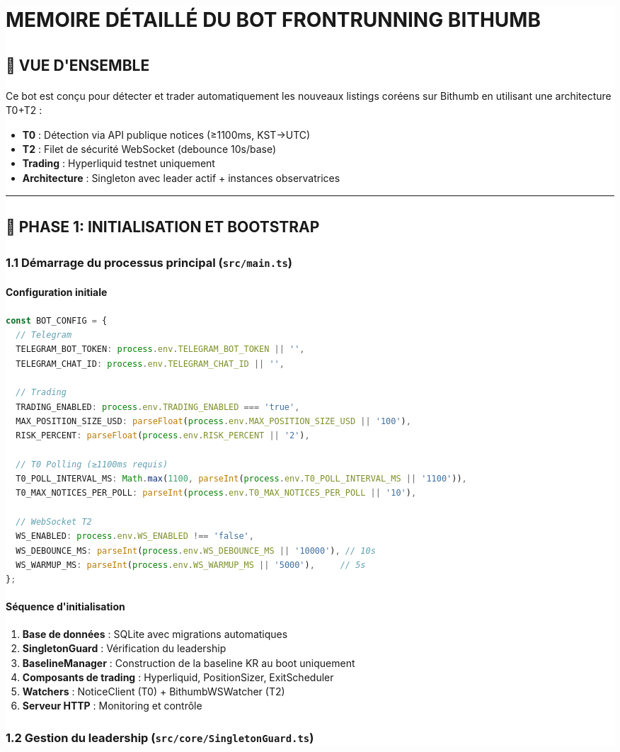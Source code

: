 # MEMOIRE DÉTAILLÉ DU BOT FRONTRUNNING BITHUMB

## 🎯 VUE D'ENSEMBLE

Ce bot est conçu pour détecter et trader automatiquement les nouveaux listings coréens sur Bithumb en utilisant une architecture T0+T2 :
- **T0** : Détection via API publique notices (≥1100ms, KST→UTC)
- **T2** : Filet de sécurité WebSocket (debounce 10s/base)
- **Trading** : Hyperliquid testnet uniquement
- **Architecture** : Singleton avec leader actif + instances observatrices

---

## 🚀 PHASE 1: INITIALISATION ET BOOTSTRAP

### 1.1 Démarrage du processus principal (`src/main.ts`)

#### Configuration initiale
```typescript
const BOT_CONFIG = {
  // Telegram
  TELEGRAM_BOT_TOKEN: process.env.TELEGRAM_BOT_TOKEN || '',
  TELEGRAM_CHAT_ID: process.env.TELEGRAM_CHAT_ID || '',
  
  // Trading
  TRADING_ENABLED: process.env.TRADING_ENABLED === 'true',
  MAX_POSITION_SIZE_USD: parseFloat(process.env.MAX_POSITION_SIZE_USD || '100'),
  RISK_PERCENT: parseFloat(process.env.RISK_PERCENT || '2'),
  
  // T0 Polling (≥1100ms requis)
  T0_POLL_INTERVAL_MS: Math.max(1100, parseInt(process.env.T0_POLL_INTERVAL_MS || '1100')),
  T0_MAX_NOTICES_PER_POLL: parseInt(process.env.T0_MAX_NOTICES_PER_POLL || '10'),
  
  // WebSocket T2
  WS_ENABLED: process.env.WS_ENABLED !== 'false',
  WS_DEBOUNCE_MS: parseInt(process.env.WS_DEBOUNCE_MS || '10000'), // 10s
  WS_WARMUP_MS: parseInt(process.env.WS_WARMUP_MS || '5000'),     // 5s
};
```

#### Séquence d'initialisation
1. **Base de données** : SQLite avec migrations automatiques
2. **SingletonGuard** : Vérification du leadership
3. **BaselineManager** : Construction de la baseline KR au boot uniquement
4. **Composants de trading** : Hyperliquid, PositionSizer, ExitScheduler
5. **Watchers** : NoticeClient (T0) + BithumbWSWatcher (T2)
6. **Serveur HTTP** : Monitoring et contrôle

### 1.2 Gestion du leadership (`src/core/SingletonGuard.ts`)
